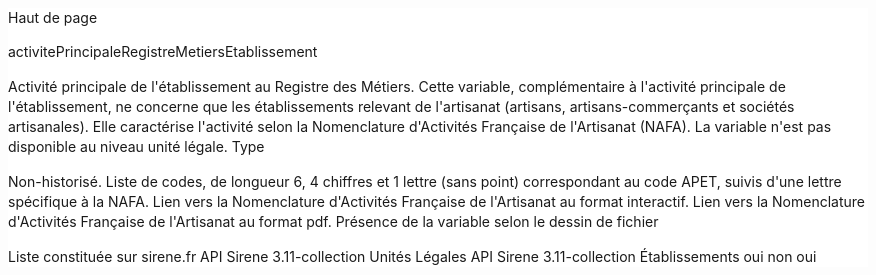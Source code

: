 
Haut de page


activitePrincipaleRegistreMetiersEtablissement

Activité principale de l'établissement au Registre des Métiers. Cette variable, complémentaire à l'activité principale de l'établissement, ne concerne que les établissements relevant de l'artisanat (artisans, artisans-commerçants et sociétés artisanales). Elle caractérise l'activité selon la Nomenclature d'Activités Française de l'Artisanat (NAFA). La variable n'est pas disponible au niveau unité légale.
Type

Non-historisé. Liste de codes, de longueur 6, 4 chiffres et 1 lettre (sans point) correspondant au code APET, suivis d'une lettre spécifique à la NAFA.
Lien vers la Nomenclature d'Activités Française de l'Artisanat au format interactif.
Lien vers la Nomenclature d'Activités Française de l'Artisanat au format pdf.
Présence de la variable selon le dessin de fichier

Liste constituée sur sirene.fr	API Sirene 3.11-collection Unités Légales	API Sirene 3.11-collection Établissements
oui	non	oui

